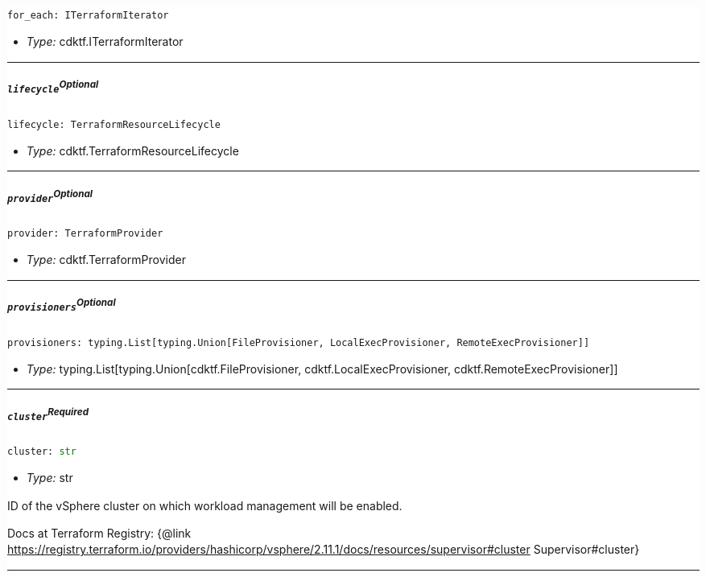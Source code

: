 ```python
for_each: ITerraformIterator
```

- *Type:* cdktf.ITerraformIterator

---

##### `lifecycle`<sup>Optional</sup> <a name="lifecycle" id="@cdktf/provider-vsphere.supervisor.SupervisorConfig.property.lifecycle"></a>

```python
lifecycle: TerraformResourceLifecycle
```

- *Type:* cdktf.TerraformResourceLifecycle

---

##### `provider`<sup>Optional</sup> <a name="provider" id="@cdktf/provider-vsphere.supervisor.SupervisorConfig.property.provider"></a>

```python
provider: TerraformProvider
```

- *Type:* cdktf.TerraformProvider

---

##### `provisioners`<sup>Optional</sup> <a name="provisioners" id="@cdktf/provider-vsphere.supervisor.SupervisorConfig.property.provisioners"></a>

```python
provisioners: typing.List[typing.Union[FileProvisioner, LocalExecProvisioner, RemoteExecProvisioner]]
```

- *Type:* typing.List[typing.Union[cdktf.FileProvisioner, cdktf.LocalExecProvisioner, cdktf.RemoteExecProvisioner]]

---

##### `cluster`<sup>Required</sup> <a name="cluster" id="@cdktf/provider-vsphere.supervisor.SupervisorConfig.property.cluster"></a>

```python
cluster: str
```

- *Type:* str

ID of the vSphere cluster on which workload management will be enabled.

Docs at Terraform Registry: {@link https://registry.terraform.io/providers/hashicorp/vsphere/2.11.1/docs/resources/supervisor#cluster Supervisor#cluster}

---